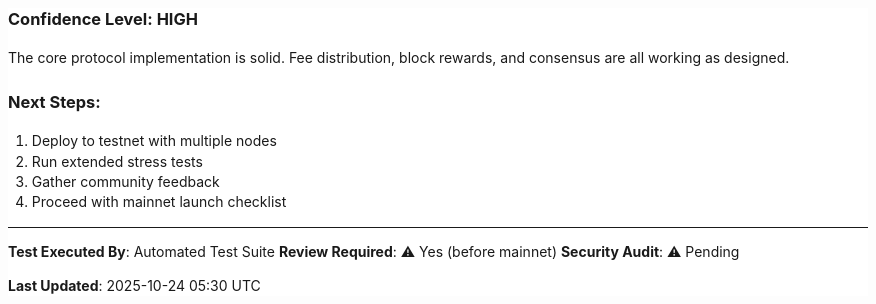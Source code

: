 ### Confidence Level: **HIGH**

The core protocol implementation is solid. Fee distribution, block rewards, and consensus are all working as designed.

### Next Steps:
1. Deploy to testnet with multiple nodes
2. Run extended stress tests
3. Gather community feedback
4. Proceed with mainnet launch checklist

---

**Test Executed By**: Automated Test Suite
**Review Required**: ⚠️ Yes (before mainnet)
**Security Audit**: ⚠️ Pending

**Last Updated**: 2025-10-24 05:30 UTC
